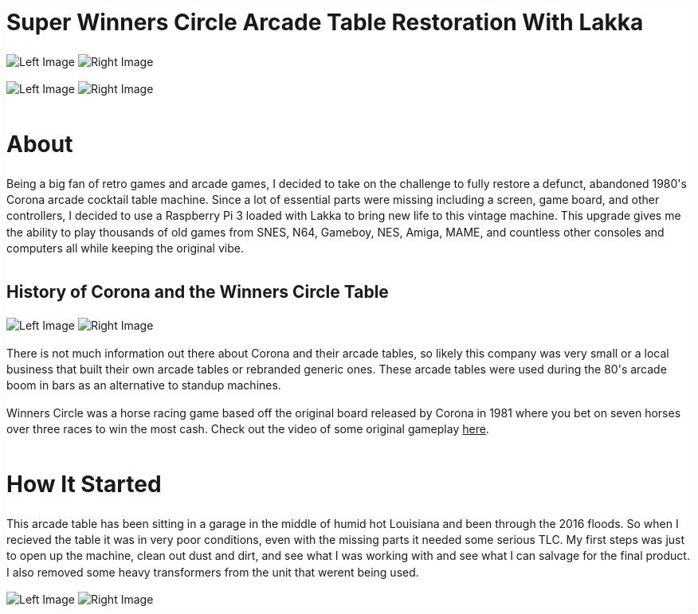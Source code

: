 # Super Winners Circle Arcade Table Restoration With Lakka

<p align="left">
  <img src="https://github.com/user-attachments/assets/8bf163d6-c494-48f8-82c2-8af24d7ceb3c" width="48%" height="48%" alt="Left Image">
  <img src="https://github.com/user-attachments/assets/155ed61f-6671-428a-b75f-5a919358d9eb" width="48%" height="48%" alt="Right Image">
</p> 

<p align="left">
  <img src="https://github.com/user-attachments/assets/84887611-2b4f-4c67-9fd6-cd107a4245a8" width="48%" height="48%" alt="Left Image">
  <img src="https://github.com/user-attachments/assets/deb3170c-8688-4767-9e1f-56e8b16b0a88" width="48%" height="48%" alt="Right Image">
</p> 


# About
Being a big fan of retro games and arcade games, I decided to take on the challenge to fully restore a defunct, abandoned 1980's Corona arcade cocktail table machine. Since a lot of essential parts were missing including a screen, game board, and other controllers, I decided to use a Raspberry Pi 3 loaded with Lakka to bring new life to this vintage machine. This upgrade gives me the ability to play thousands of old games from SNES, N64, Gameboy, NES, Amiga, MAME, and countless other consoles and computers all while keeping the original vibe. 

## History of Corona and the Winners Circle Table

<p align="left">
  <img src="https://github.com/user-attachments/assets/ec0803ab-ab80-4b7d-b36a-706b88d38838" width="48%" height="48%" alt="Left Image">
  <img src="https://github.com/user-attachments/assets/1a0b0a55-c80e-4856-bee3-ce9efa73d8e7" width="48%" height="48%" alt="Right Image">
</p> 

There is not much information out there about Corona and their arcade tables, so likely this company was very small or a local business that built their own arcade tables or rebranded generic ones. These arcade tables were used during the 80's arcade boom in bars as an alternative to standup machines. 

Winners Circle was a horse racing game based off the original board released by Corona in 1981 where you bet on seven horses over three races to win the most cash. Check out the video of some original gameplay [here](https://www.youtube.com/watch?v=5p2Suuga1zI).

# How It Started
This arcade table has been sitting in a garage in the middle of humid hot Louisiana and been through the 2016 floods. So when I recieved the table it was in very poor conditions, even with the missing parts it needed some serious TLC. My first steps was just to open up the machine, clean out dust and dirt, and see what I was working with and see what I can salvage for the final product. I also removed some heavy transformers from the unit that werent being used.  

<p align="left">
  <img src="https://github.com/user-attachments/assets/7bff3182-4f9b-4c27-88b1-3b5b6bf3308f" width="48%" height="48%" alt="Left Image">
  <img src="https://github.com/user-attachments/assets/07059f9b-6bab-4302-8882-26e521a1670c" width="48%" height="48%" alt="Right Image">
</p> 
